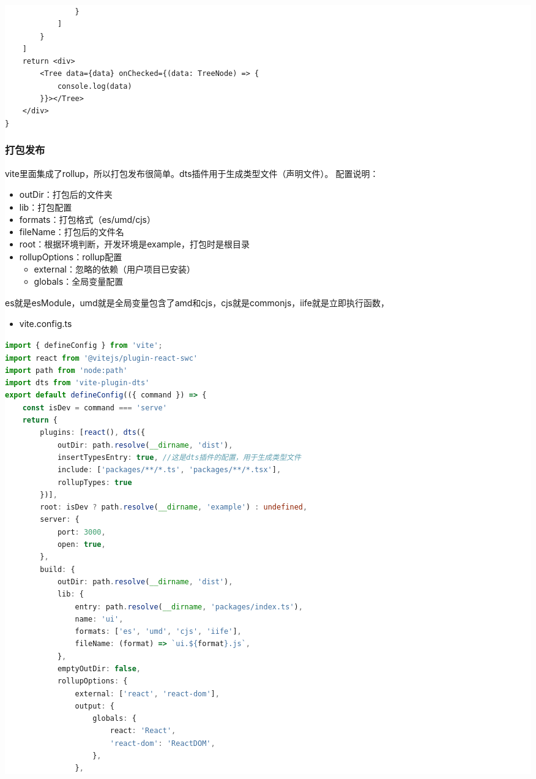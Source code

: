 ```tsx
                }
            ]
        }
    ]
    return <div>
        <Tree data={data} onChecked={(data: TreeNode) => {
            console.log(data)
        }}></Tree>
    </div>
}
```

### 打包发布

vite里面集成了rollup，所以打包发布很简单。dts插件用于生成类型文件（声明文件）。
配置说明：
- outDir：打包后的文件夹
- lib：打包配置
- formats：打包格式（es/umd/cjs）
- fileName：打包后的文件名
- root：根据环境判断，开发环境是example，打包时是根目录
- rollupOptions：rollup配置
    - external：忽略的依赖（用户项目已安装）
    - globals：全局变量配置

es就是esModule，umd就是全局变量包含了amd和cjs，cjs就是commonjs，iife就是立即执行函数，

- vite.config.ts

```ts
import { defineConfig } from 'vite';
import react from '@vitejs/plugin-react-swc'
import path from 'node:path'
import dts from 'vite-plugin-dts'
export default defineConfig(({ command }) => {
    const isDev = command === 'serve'
    return {
        plugins: [react(), dts({
            outDir: path.resolve(__dirname, 'dist'),
            insertTypesEntry: true, //这是dts插件的配置，用于生成类型文件
            include: ['packages/**/*.ts', 'packages/**/*.tsx'],
            rollupTypes: true
        })],
        root: isDev ? path.resolve(__dirname, 'example') : undefined,
        server: {
            port: 3000,
            open: true,
        },
        build: {
            outDir: path.resolve(__dirname, 'dist'),
            lib: {
                entry: path.resolve(__dirname, 'packages/index.ts'),
                name: 'ui',
                formats: ['es', 'umd', 'cjs', 'iife'],
                fileName: (format) => `ui.${format}.js`,
            },
            emptyOutDir: false,
            rollupOptions: {
                external: ['react', 'react-dom'],
                output: {
                    globals: {
                        react: 'React',
                        'react-dom': 'ReactDOM',
                    },
                },
```